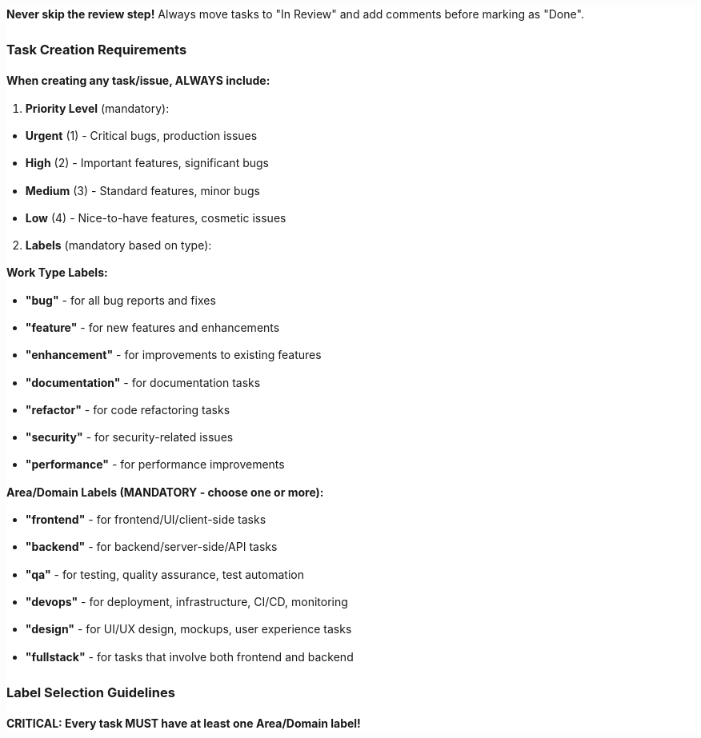 
**Never skip the review step!** Always move tasks to "In Review" and add comments before marking as "Done".

  

### Task Creation Requirements

  

**When creating any task/issue, ALWAYS include:**

  

1. **Priority Level** (mandatory):

- **Urgent** (1) - Critical bugs, production issues

- **High** (2) - Important features, significant bugs

- **Medium** (3) - Standard features, minor bugs

- **Low** (4) - Nice-to-have features, cosmetic issues

  

2. **Labels** (mandatory based on type):

**Work Type Labels:**

- **"bug"** - for all bug reports and fixes

- **"feature"** - for new features and enhancements

- **"enhancement"** - for improvements to existing features

- **"documentation"** - for documentation tasks

- **"refactor"** - for code refactoring tasks

- **"security"** - for security-related issues

- **"performance"** - for performance improvements

**Area/Domain Labels (MANDATORY - choose one or more):**

- **"frontend"** - for frontend/UI/client-side tasks

- **"backend"** - for backend/server-side/API tasks

- **"qa"** - for testing, quality assurance, test automation

- **"devops"** - for deployment, infrastructure, CI/CD, monitoring

- **"design"** - for UI/UX design, mockups, user experience tasks

- **"fullstack"** - for tasks that involve both frontend and backend

  

### Label Selection Guidelines

  

**CRITICAL: Every task MUST have at least one Area/Domain label!**

  
